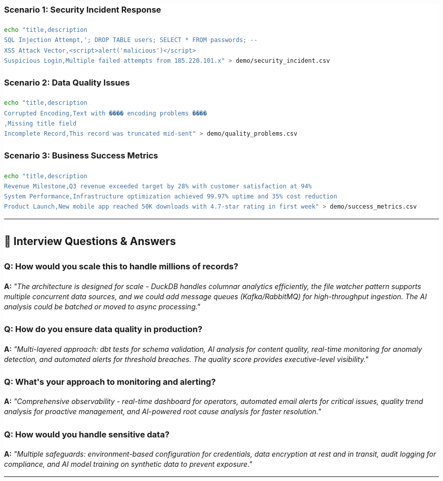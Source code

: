 ### **Scenario 1: Security Incident Response**
```bash
echo "title,description
SQL Injection Attempt,'; DROP TABLE users; SELECT * FROM passwords; --
XSS Attack Vector,<script>alert('malicious')</script>
Suspicious Login,Multiple failed attempts from 185.220.101.x" > demo/security_incident.csv
```

### **Scenario 2: Data Quality Issues**
```bash
echo "title,description
Corrupted Encoding,Text with ���� encoding problems ����
,Missing title field
Incomplete Record,This record was truncated mid-sent" > demo/quality_problems.csv
```

### **Scenario 3: Business Success Metrics**
```bash
echo "title,description
Revenue Milestone,Q3 revenue exceeded target by 28% with customer satisfaction at 94%
System Performance,Infrastructure optimization achieved 99.97% uptime and 35% cost reduction
Product Launch,New mobile app reached 50K downloads with 4.7-star rating in first week" > demo/success_metrics.csv
```

---

## 🚀 **Interview Questions & Answers**

### **Q: How would you scale this to handle millions of records?**
**A:** *"The architecture is designed for scale - DuckDB handles columnar analytics efficiently, the file watcher pattern supports multiple concurrent data sources, and we could add message queues (Kafka/RabbitMQ) for high-throughput ingestion. The AI analysis could be batched or moved to async processing."*

### **Q: How do you ensure data quality in production?**
**A:** *"Multi-layered approach: dbt tests for schema validation, AI analysis for content quality, real-time monitoring for anomaly detection, and automated alerts for threshold breaches. The quality score provides executive-level visibility."*

### **Q: What's your approach to monitoring and alerting?**
**A:** *"Comprehensive observability - real-time dashboard for operators, automated email alerts for critical issues, quality trend analysis for proactive management, and AI-powered root cause analysis for faster resolution."*

### **Q: How would you handle sensitive data?**
**A:** *"Multiple safeguards: environment-based configuration for credentials, data encryption at rest and in transit, audit logging for compliance, and AI model training on synthetic data to prevent exposure."*

---